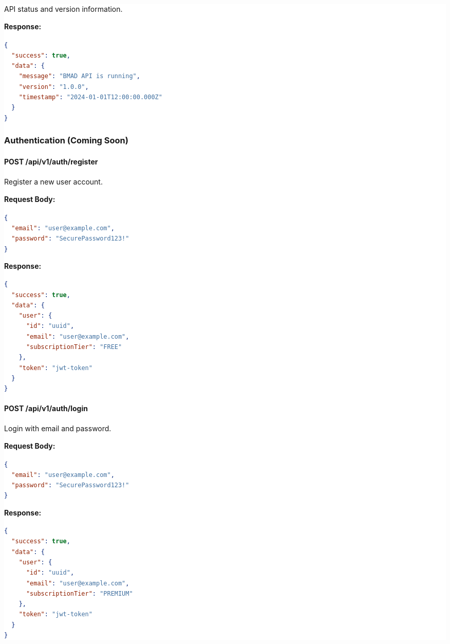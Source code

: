 API status and version information.

**Response:**
```json
{
  "success": true,
  "data": {
    "message": "BMAD API is running",
    "version": "1.0.0",
    "timestamp": "2024-01-01T12:00:00.000Z"
  }
}
```

### Authentication (Coming Soon)

#### POST /api/v1/auth/register

Register a new user account.

**Request Body:**
```json
{
  "email": "user@example.com",
  "password": "SecurePassword123!"
}
```

**Response:**
```json
{
  "success": true,
  "data": {
    "user": {
      "id": "uuid",
      "email": "user@example.com",
      "subscriptionTier": "FREE"
    },
    "token": "jwt-token"
  }
}
```

#### POST /api/v1/auth/login

Login with email and password.

**Request Body:**
```json
{
  "email": "user@example.com", 
  "password": "SecurePassword123!"
}
```

**Response:**
```json
{
  "success": true,
  "data": {
    "user": {
      "id": "uuid",
      "email": "user@example.com",
      "subscriptionTier": "PREMIUM"
    },
    "token": "jwt-token"
  }
}
```